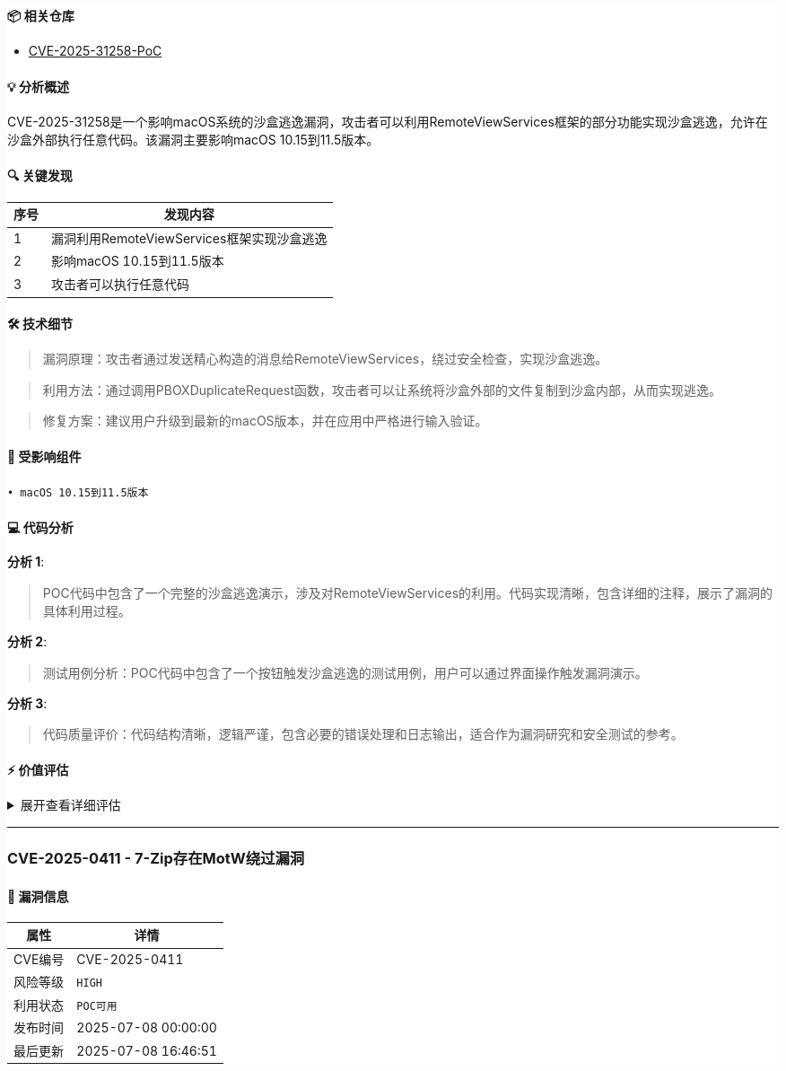 #### 📦 相关仓库

- [CVE-2025-31258-PoC](https://github.com/BODE987/CVE-2025-31258-PoC)

#### 💡 分析概述

CVE-2025-31258是一个影响macOS系统的沙盒逃逸漏洞，攻击者可以利用RemoteViewServices框架的部分功能实现沙盒逃逸，允许在沙盒外部执行任意代码。该漏洞主要影响macOS 10.15到11.5版本。

#### 🔍 关键发现

| 序号 | 发现内容 |
|------|----------|
| 1 | 漏洞利用RemoteViewServices框架实现沙盒逃逸 |
| 2 | 影响macOS 10.15到11.5版本 |
| 3 | 攻击者可以执行任意代码 |

#### 🛠️ 技术细节

> 漏洞原理：攻击者通过发送精心构造的消息给RemoteViewServices，绕过安全检查，实现沙盒逃逸。

> 利用方法：通过调用PBOXDuplicateRequest函数，攻击者可以让系统将沙盒外部的文件复制到沙盒内部，从而实现逃逸。

> 修复方案：建议用户升级到最新的macOS版本，并在应用中严格进行输入验证。


#### 🎯 受影响组件

```
• macOS 10.15到11.5版本
```

#### 💻 代码分析

**分析 1**:
> POC代码中包含了一个完整的沙盒逃逸演示，涉及对RemoteViewServices的利用。代码实现清晰，包含详细的注释，展示了漏洞的具体利用过程。

**分析 2**:
> 测试用例分析：POC代码中包含了一个按钮触发沙盒逃逸的测试用例，用户可以通过界面操作触发漏洞演示。

**分析 3**:
> 代码质量评价：代码结构清晰，逻辑严谨，包含必要的错误处理和日志输出，适合作为漏洞研究和安全测试的参考。


#### ⚡ 价值评估

<details><summary>展开查看详细评估</summary></details>

---

### CVE-2025-0411 - 7-Zip存在MotW绕过漏洞

#### 📌 漏洞信息

| 属性 | 详情 |
|------|------|
| CVE编号 | CVE-2025-0411 |
| 风险等级 | `HIGH` |
| 利用状态 | `POC可用` |
| 发布时间 | 2025-07-08 00:00:00 |
| 最后更新 | 2025-07-08 16:46:51 |
